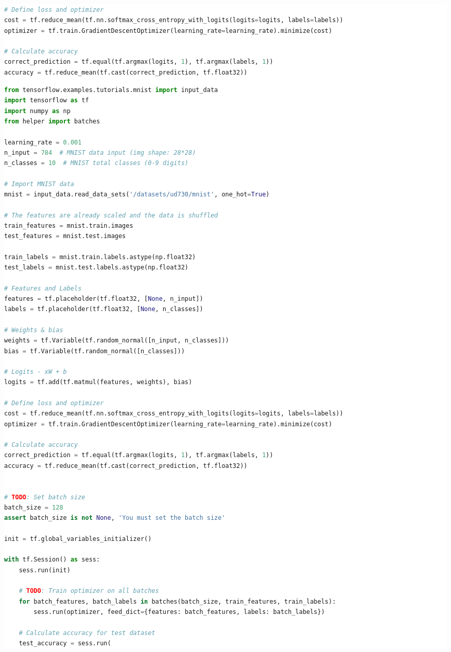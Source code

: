 ```python
# Define loss and optimizer
cost = tf.reduce_mean(tf.nn.softmax_cross_entropy_with_logits(logits=logits, labels=labels))
optimizer = tf.train.GradientDescentOptimizer(learning_rate=learning_rate).minimize(cost)

# Calculate accuracy
correct_prediction = tf.equal(tf.argmax(logits, 1), tf.argmax(labels, 1))
accuracy = tf.reduce_mean(tf.cast(correct_prediction, tf.float32))
```

```python
from tensorflow.examples.tutorials.mnist import input_data
import tensorflow as tf
import numpy as np
from helper import batches

learning_rate = 0.001
n_input = 784  # MNIST data input (img shape: 28*28)
n_classes = 10  # MNIST total classes (0-9 digits)

# Import MNIST data
mnist = input_data.read_data_sets('/datasets/ud730/mnist', one_hot=True)

# The features are already scaled and the data is shuffled
train_features = mnist.train.images
test_features = mnist.test.images

train_labels = mnist.train.labels.astype(np.float32)
test_labels = mnist.test.labels.astype(np.float32)

# Features and Labels
features = tf.placeholder(tf.float32, [None, n_input])
labels = tf.placeholder(tf.float32, [None, n_classes])

# Weights & bias
weights = tf.Variable(tf.random_normal([n_input, n_classes]))
bias = tf.Variable(tf.random_normal([n_classes]))

# Logits - xW + b
logits = tf.add(tf.matmul(features, weights), bias)

# Define loss and optimizer
cost = tf.reduce_mean(tf.nn.softmax_cross_entropy_with_logits(logits=logits, labels=labels))
optimizer = tf.train.GradientDescentOptimizer(learning_rate=learning_rate).minimize(cost)

# Calculate accuracy
correct_prediction = tf.equal(tf.argmax(logits, 1), tf.argmax(labels, 1))
accuracy = tf.reduce_mean(tf.cast(correct_prediction, tf.float32))


# TODO: Set batch size
batch_size = 128
assert batch_size is not None, 'You must set the batch size'

init = tf.global_variables_initializer()

with tf.Session() as sess:
    sess.run(init)
    
    # TODO: Train optimizer on all batches
    for batch_features, batch_labels in batches(batch_size, train_features, train_labels):
        sess.run(optimizer, feed_dict={features: batch_features, labels: batch_labels})

    # Calculate accuracy for test dataset
    test_accuracy = sess.run(
```